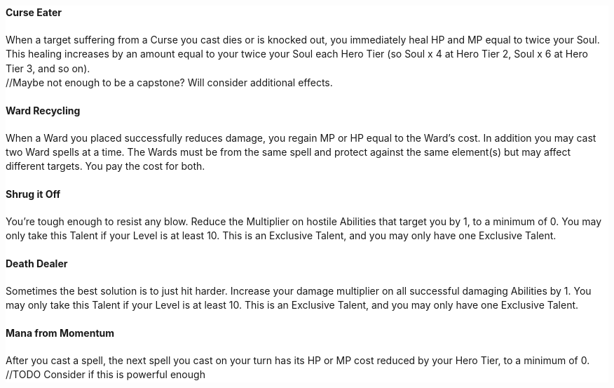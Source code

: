 #### Curse Eater  
When a target suffering from a Curse you cast dies or is knocked out, you immediately heal HP and MP equal to twice your Soul. This healing increases by an amount equal to your twice your Soul each Hero Tier (so Soul x 4 at Hero Tier 2, Soul x 6 at Hero Tier 3, and so on).  
//Maybe not enough to be a capstone? Will consider additional effects.

#### Ward Recycling  
When a Ward you placed successfully reduces damage, you regain MP or HP equal to the Ward’s cost. In addition you may cast two Ward spells at a time. The Wards must be from the same spell and protect against the same element(s) but may affect different targets. You pay the cost for both.

#### Shrug it Off  
You’re tough enough to resist any blow. Reduce the Multiplier on hostile Abilities that target you by 1, to a minimum of 0. You may only take this Talent if your Level is at least 10. This is an Exclusive Talent, and you may only have one Exclusive Talent.

#### Death Dealer  
Sometimes the best solution is to just hit harder. Increase your damage multiplier on all successful damaging Abilities by 1. You may only take this Talent if your Level is at least 10. This is an Exclusive Talent, and you may only have one Exclusive Talent.

#### Mana from Momentum  
After you cast a spell, the next spell you cast on your turn has its HP or MP cost reduced by your Hero Tier, to a minimum of 0.
//TODO Consider if this is powerful enough